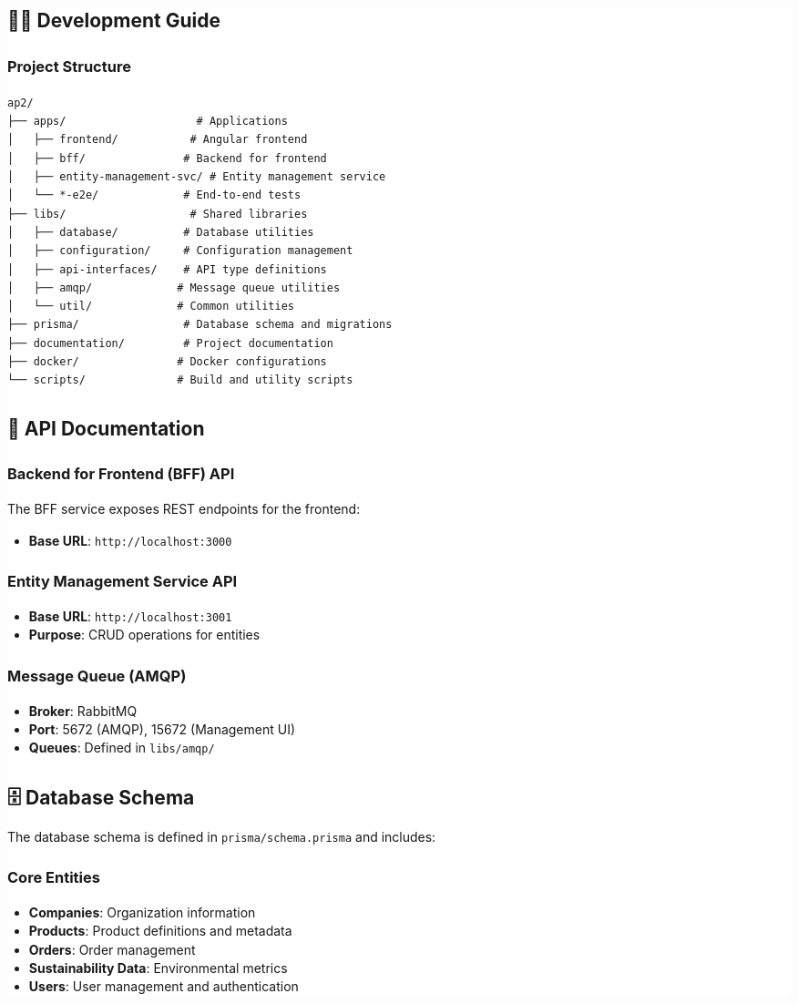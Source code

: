 ## 👨‍💻 Development Guide

### Project Structure

```
ap2/
├── apps/                    # Applications
│   ├── frontend/           # Angular frontend
│   ├── bff/               # Backend for frontend
│   ├── entity-management-svc/ # Entity management service
│   └── *-e2e/             # End-to-end tests
├── libs/                   # Shared libraries
│   ├── database/          # Database utilities
│   ├── configuration/     # Configuration management
│   ├── api-interfaces/    # API type definitions
│   ├── amqp/             # Message queue utilities
│   └── util/             # Common utilities
├── prisma/                # Database schema and migrations
├── documentation/         # Project documentation
├── docker/               # Docker configurations
└── scripts/              # Build and utility scripts
```

## 📖 API Documentation

### Backend for Frontend (BFF) API

The BFF service exposes REST endpoints for the frontend:

- **Base URL**: `http://localhost:3000`

### Entity Management Service API

- **Base URL**: `http://localhost:3001`
- **Purpose**: CRUD operations for entities

### Message Queue (AMQP)

- **Broker**: RabbitMQ
- **Port**: 5672 (AMQP), 15672 (Management UI)
- **Queues**: Defined in `libs/amqp/`

## 🗄️ Database Schema

The database schema is defined in `prisma/schema.prisma` and includes:

### Core Entities

- **Companies**: Organization information
- **Products**: Product definitions and metadata
- **Orders**: Order management
- **Sustainability Data**: Environmental metrics
- **Users**: User management and authentication
